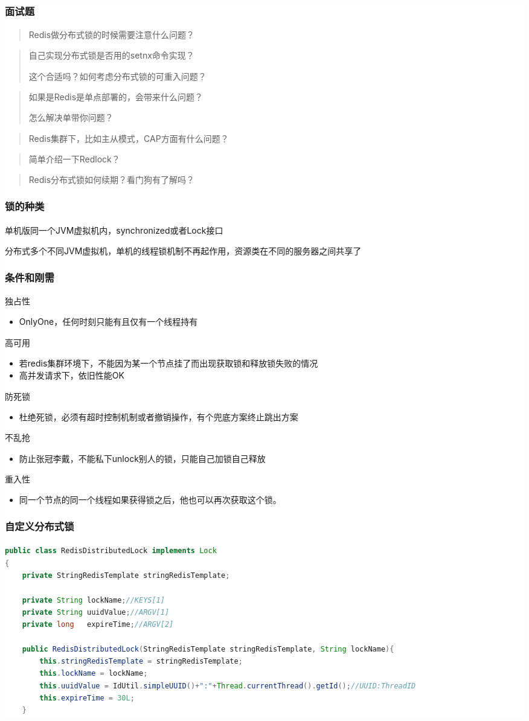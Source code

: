 ### 面试题

> Redis做分布式锁的时候需要注意什么问题？



> 自己实现分布式锁是否用的setnx命令实现？
>
> 这个合适吗？如何考虑分布式锁的可重入问题？



> 如果是Redis是单点部署的，会带来什么问题？
>
> 怎么解决单带你问题？



> Redis集群下，比如主从模式，CAP方面有什么问题？



> 简单介绍一下Redlock？



> Redis分布式锁如何续期？看门狗有了解吗？



### 锁的种类

单机版同一个JVM虚拟机内，synchronized或者Lock接口

分布式多个不同JVM虚拟机，单机的线程锁机制不再起作用，资源类在不同的服务器之间共享了

### 条件和刚需

独占性

- OnlyOne，任何时刻只能有且仅有一个线程持有

高可用

- 若redis集群环境下，不能因为某一个节点挂了而出现获取锁和释放锁失败的情况
- 高并发请求下，依旧性能OK

防死锁

- 杜绝死锁，必须有超时控制机制或者撤销操作，有个兜底方案终止跳出方案

不乱抢

- 防止张冠李戴，不能私下unlock别人的锁，只能自己加锁自己释放

重入性

- 同一个节点的同一个线程如果获得锁之后，他也可以再次获取这个锁。

### 自定义分布式锁

```java
public class RedisDistributedLock implements Lock
{
    private StringRedisTemplate stringRedisTemplate;

    private String lockName;//KEYS[1]
    private String uuidValue;//ARGV[1]
    private long   expireTime;//ARGV[2]

    public RedisDistributedLock(StringRedisTemplate stringRedisTemplate, String lockName){
        this.stringRedisTemplate = stringRedisTemplate;
        this.lockName = lockName;
        this.uuidValue = IdUtil.simpleUUID()+":"+Thread.currentThread().getId();//UUID:ThreadID
        this.expireTime = 30L;
    }
```